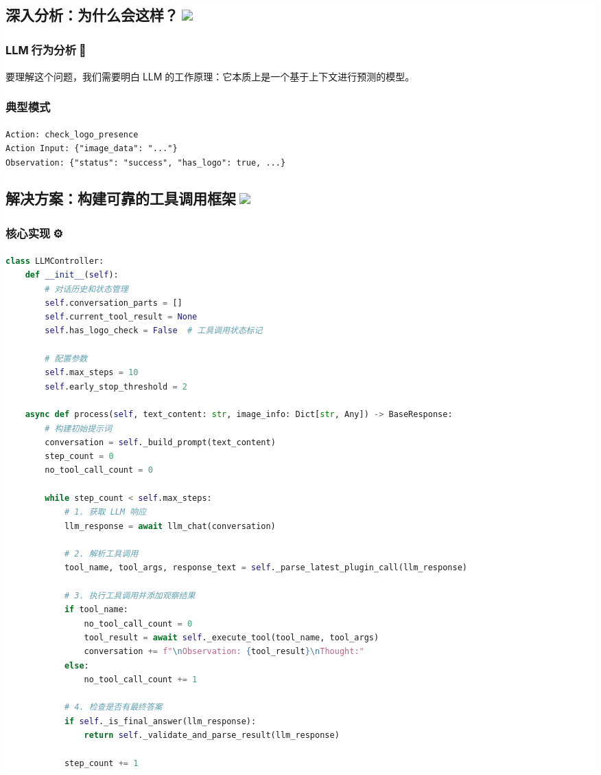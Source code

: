## 深入分析：为什么会这样？ <img src="https://img.shields.io/badge/Analysis-4CAF50?style=flat-square&logo=analytics&logoColor=white"/>

### LLM 行为分析 🧠
要理解这个问题，我们需要明白 LLM 的工作原理：它本质上是一个基于上下文进行预测的模型。

### 典型模式
```
Action: check_logo_presence
Action Input: {"image_data": "..."}
Observation: {"status": "success", "has_logo": true, ...}
```

## 解决方案：构建可靠的工具调用框架 <img src="https://img.shields.io/badge/Solution-2196F3?style=flat-square&logo=solution&logoColor=white"/>

### 核心实现 ⚙️
```python
class LLMController:
    def __init__(self):
        # 对话历史和状态管理
        self.conversation_parts = []
        self.current_tool_result = None
        self.has_logo_check = False  # 工具调用状态标记
        
        # 配置参数
        self.max_steps = 10
        self.early_stop_threshold = 2
        
    async def process(self, text_content: str, image_info: Dict[str, Any]) -> BaseResponse:
        # 构建初始提示词
        conversation = self._build_prompt(text_content)
        step_count = 0
        no_tool_call_count = 0
        
        while step_count < self.max_steps:
            # 1. 获取 LLM 响应
            llm_response = await llm_chat(conversation)
            
            # 2. 解析工具调用
            tool_name, tool_args, response_text = self._parse_latest_plugin_call(llm_response)
            
            # 3. 执行工具调用并添加观察结果
            if tool_name:
                no_tool_call_count = 0
                tool_result = await self._execute_tool(tool_name, tool_args)
                conversation += f"\nObservation: {tool_result}\nThought:"
            else:
                no_tool_call_count += 1
            
            # 4. 检查是否有最终答案
            if self._is_final_answer(llm_response):
                return self._validate_and_parse_result(llm_response)
                
            step_count += 1
```
